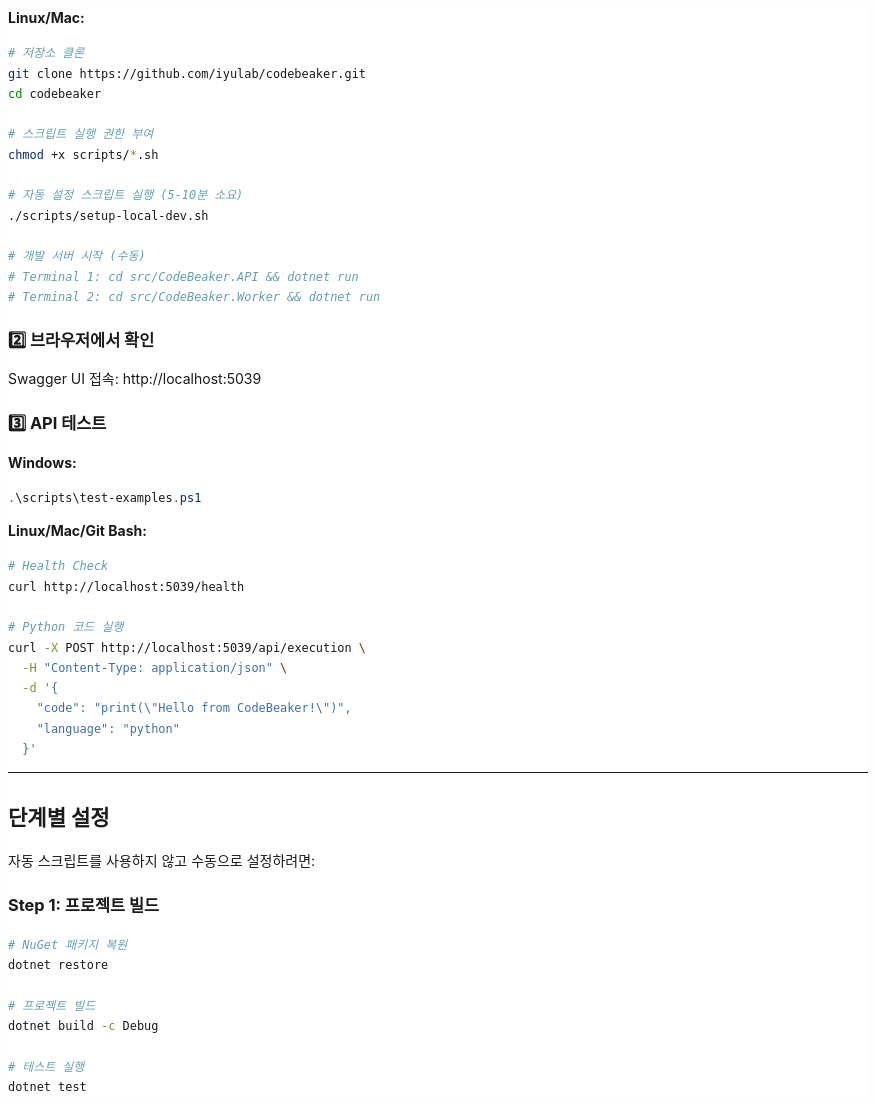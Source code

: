 **Linux/Mac:**
```bash
# 저장소 클론
git clone https://github.com/iyulab/codebeaker.git
cd codebeaker

# 스크립트 실행 권한 부여
chmod +x scripts/*.sh

# 자동 설정 스크립트 실행 (5-10분 소요)
./scripts/setup-local-dev.sh

# 개발 서버 시작 (수동)
# Terminal 1: cd src/CodeBeaker.API && dotnet run
# Terminal 2: cd src/CodeBeaker.Worker && dotnet run
```

### 2️⃣ 브라우저에서 확인

Swagger UI 접속: http://localhost:5039

### 3️⃣ API 테스트

**Windows:**
```powershell
.\scripts\test-examples.ps1
```

**Linux/Mac/Git Bash:**
```bash
# Health Check
curl http://localhost:5039/health

# Python 코드 실행
curl -X POST http://localhost:5039/api/execution \
  -H "Content-Type: application/json" \
  -d '{
    "code": "print(\"Hello from CodeBeaker!\")",
    "language": "python"
  }'
```

---

## 단계별 설정

자동 스크립트를 사용하지 않고 수동으로 설정하려면:

### Step 1: 프로젝트 빌드

```bash
# NuGet 패키지 복원
dotnet restore

# 프로젝트 빌드
dotnet build -c Debug

# 테스트 실행
dotnet test
```
